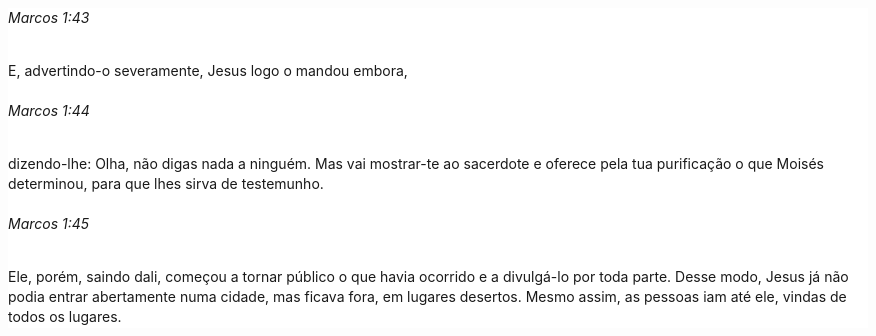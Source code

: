 ###### Marcos 1:43

E, advertindo-o severamente, Jesus logo o mandou embora,

###### Marcos 1:44

dizendo-lhe: Olha, não digas nada a ninguém. Mas vai mostrar-te ao sacerdote e oferece pela tua purificação o que Moisés determinou, para que lhes sirva de testemunho.

###### Marcos 1:45

Ele, porém, saindo dali, começou a tornar público o que havia ocorrido e a divulgá-lo por toda parte. Desse modo, Jesus já não podia entrar abertamente numa cidade, mas ficava fora, em lugares desertos. Mesmo assim, as pessoas iam até ele, vindas de todos os lugares.

